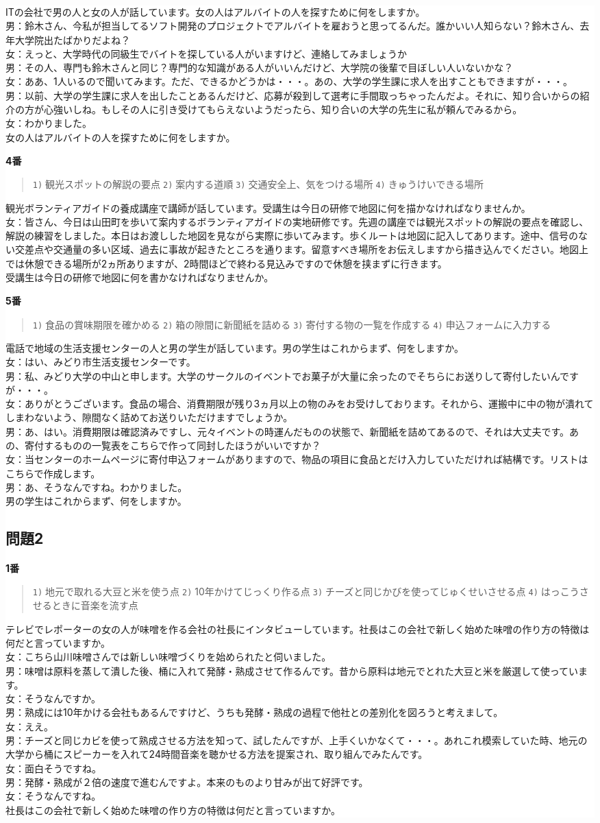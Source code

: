 ITの会社で男の人と女の人が話しています。女の人はアルバイトの人を探すために何をしますか。  
男：鈴木さん、今私が担当してるソフト開発のプロジェクトでアルバイトを雇おうと思ってるんだ。誰かいい人知らない？鈴木さん、去年大学院出たばかりだよね？  
女：えっと、大学時代の同級生でバイトを探している人がいますけど、連絡してみましょうか  
男：その人、専門も鈴木さんと同じ？専門的な知識がある人がいいんだけど、大学院の後輩で目ぼしい人いないかな？  
女：ああ、1人いるので聞いてみます。ただ、できるかどうかは・・・。あの、大学の学生課に求人を出すこともできますが・・・。  
男：以前、大学の学生課に求人を出したことあるんだけど、応募が殺到して選考に手間取っちゃったんだよ。それに、知り合いからの紹介の方が心強いしね。もしその人に引き受けてもらえないようだったら、知り合いの大学の先生に私が頼んでみるから。  
女：わかりました。  
女の人はアルバイトの人を探すために何をしますか。

**4番**

> `1)` 観光スポットの解説の要点
> `2)` 案内する道順
> `3)` 交通安全上、気をつける場所
> `4)` きゅうけいできる場所

観光ボランティアガイドの養成講座で講師が話しています。受講生は今日の研修で地図に何を描かなければなりませんか。  
女：皆さん、今日は山田町を歩いて案内するボランティアガイドの実地研修です。先週の講座では観光スポットの解説の要点を確認し、解説の練習をしました。本日はお渡しした地図を見ながら実際に歩いてみます。歩くルートは地図に記入してあります。途中、信号のない交差点や交通量の多い区域、過去に事故が起きたところを通ります。留意すべき場所をお伝えしますから描き込んでください。地図上では休憩できる場所が2ヵ所ありますが、2時間ほどで終わる見込みですので休憩を挟まずに行きます。  
受講生は今日の研修で地図に何を書かなければなりませんか。

**5番**

> `1)` 食品の賞味期限を確かめる
> `2)` 箱の隙間に新聞紙を詰める
> `3)` 寄付する物の一覧を作成する
> `4)` 申込フォームに入力する

電話で地域の生活支援センターの人と男の学生が話しています。男の学生はこれからまず、何をしますか。  
女：はい、みどり市生活支援センターです。  
男：私、みどり大学の中山と申します。大学のサークルのイベントでお菓子が大量に余ったのでそちらにお送りして寄付したいんですが・・・。  
女：ありがとうございます。食品の場合、消費期限が残り3ヵ月以上の物のみをお受けしております。それから、運搬中に中の物が潰れてしまわないよう、隙間なく詰めてお送りいただけますでしょうか。  
男：あ、はい。消費期限は確認済みですし、元々イベントの時運んだものの状態で、新聞紙を詰めてあるので、それは大丈夫です。あの、寄付するものの一覧表をこちらで作って同封したほうがいいですか？  
女：当センターのホームページに寄付申込フォームがありますので、物品の項目に食品とだけ入力していただければ結構です。リストはこちらで作成します。  
男：あ、そうなんですね。わかりました。  
男の学生はこれからまず、何をしますか。

## 問題2

**1番**

> `1)` 地元で取れる大豆と米を使う点
> `2)` 10年かけてじっくり作る点
> `3)` チーズと同じかびを使ってじゅくせいさせる点
> `4)` はっこうさせるときに音楽を流す点

テレビでレポーターの女の人が味噌を作る会社の社長にインタビューしています。社長はこの会社で新しく始めた味噌の作り方の特徴は何だと言っていますか。  
女：こちら山川味噌さんでは新しい味噌づくりを始められたと伺いました。  
男：味噌は原料を蒸して潰した後、桶に入れて発酵・熟成させて作るんです。昔から原料は地元でとれた大豆と米を厳選して使っています。  
女：そうなんですか。  
男：熟成には10年かける会社もあるんですけど、うちも発酵・熟成の過程で他社との差別化を図ろうと考えまして。  
女：ええ。  
男：チーズと同じカビを使って熟成させる方法を知って、試したんですが、上手くいかなくて・・・。あれこれ模索していた時、地元の大学から桶にスピーカーを入れて24時間音楽を聴かせる方法を提案され、取り組んでみたんです。  
女：面白そうですね。  
男：発酵・熟成が２倍の速度で進むんですよ。本来のものより甘みが出て好評です。  
女：そうなんですね。  
社長はこの会社で新しく始めた味噌の作り方の特徴は何だと言っていますか。
